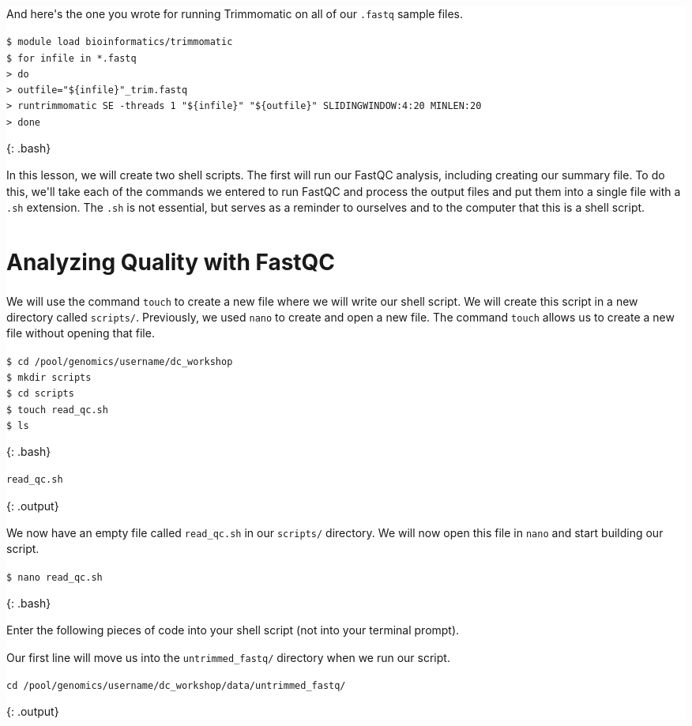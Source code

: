 And here's the one you wrote for running Trimmomatic on all of our `.fastq` sample files.

~~~
$ module load bioinformatics/trimmomatic
$ for infile in *.fastq
> do
> outfile="${infile}"_trim.fastq
> runtrimmomatic SE -threads 1 "${infile}" "${outfile}" SLIDINGWINDOW:4:20 MINLEN:20
> done
~~~
{: .bash}

In this lesson, we will create two shell scripts. The first will run our FastQC analysis, 
including creating our summary file. To do this, we'll take each of the commands we entered to run FastQC and 
process the output files and put them into a single file with a `.sh` extension. The `.sh` is not essential, but
serves as a reminder to ourselves and to the computer that this is a shell script.

# Analyzing Quality with FastQC

We will use the command `touch` to create a new file where we will write our shell script. We will create this script in a new
directory called `scripts/`. Previously, we used
`nano` to create and open a new file. The command `touch` allows us to create a new file without opening that file.

~~~
$ cd /pool/genomics/username/dc_workshop
$ mkdir scripts
$ cd scripts
$ touch read_qc.sh
$ ls 
~~~
{: .bash}

~~~
read_qc.sh
~~~
{: .output}

We now have an empty file called `read_qc.sh` in our `scripts/` directory. We will now open this file in `nano` and start
building our script.

~~~
$ nano read_qc.sh
~~~
{: .bash}

Enter the following pieces of code into your shell script (not into your terminal prompt).

Our first line will move us into the `untrimmed_fastq/` directory when we run our script.

~~~
cd /pool/genomics/username/dc_workshop/data/untrimmed_fastq/
~~~
{: .output}
